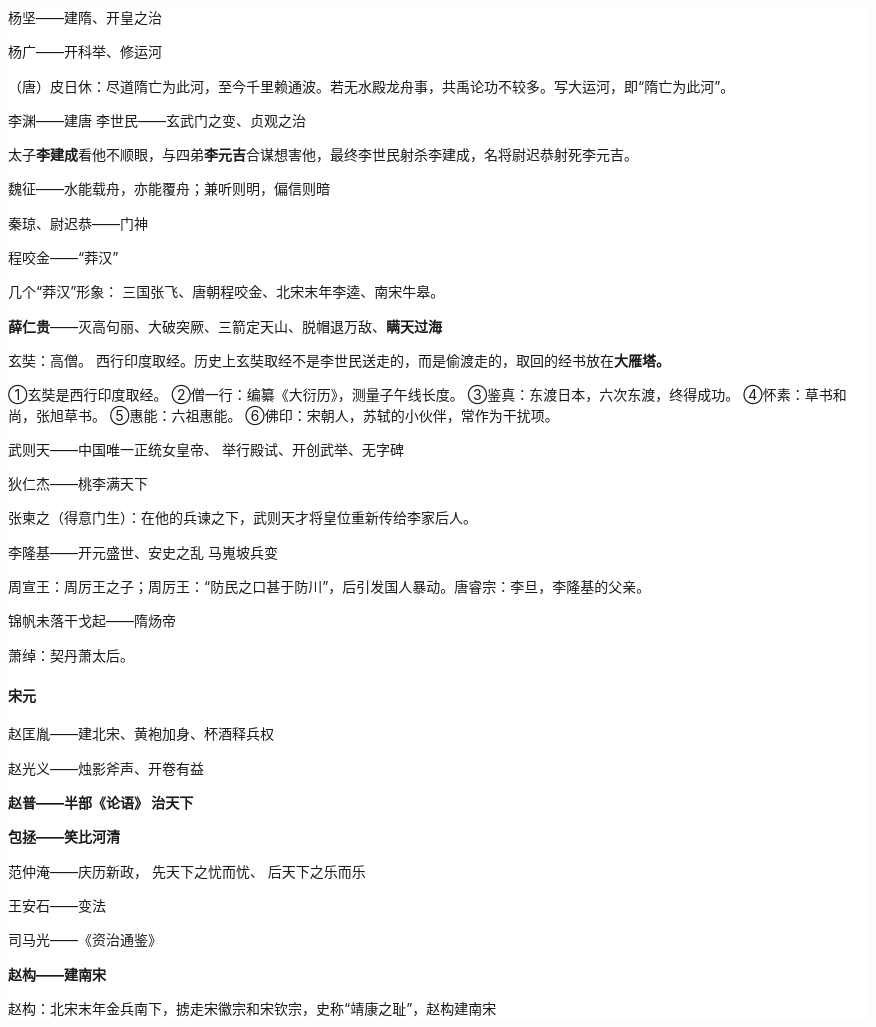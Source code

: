杨坚——建隋、开皇之治  

杨广——开科举、修运河  

（唐）皮日休：尽道隋亡为此河，至今千里赖通波。若无水殿龙舟事，共禹论功不较多。写大运河，即“隋亡为此河”。   

李渊——建唐
李世民——玄武门之变、贞观之治

太子**李建成**看他不顺眼，与四弟**李元吉**合谋想害他，最终李世民射杀李建成，名将尉迟恭射死李元吉。

魏征——水能载舟，亦能覆舟；兼听则明，偏信则暗

秦琼、尉迟恭——门神

程咬金——“莽汉”

几个“莽汉”形象：  三国张飞、唐朝程咬金、北宋末年李逵、南宋牛皋。

**薛仁贵**——灭高句丽、大破突厥、三箭定天山、脱帽退万敌、**瞒天过海**  

玄奘：高僧。  西行印度取经。历史上玄奘取经不是李世民送走的，而是偷渡走的，取回的经书放在**大雁塔。**  

①玄奘是西行印度取经。
②僧一行：编纂《大衍历》，测量子午线长度。
③鉴真：东渡日本，六次东渡，终得成功。
④怀素：草书和尚，张旭草书。
⑤惠能：六祖惠能。
⑥佛印：宋朝人，苏轼的小伙伴，常作为干扰项。  

武则天——中国唯一正统女皇帝、 举行殿试、开创武举、无字碑 

狄仁杰——桃李满天下 

张柬之（得意门生）：在他的兵谏之下，武则天才将皇位重新传给李家后人。  

李隆基——开元盛世、安史之乱 马嵬坡兵变  

周宣王：周厉王之子；周厉王：“防民之口甚于防川”，后引发国人暴动。唐睿宗：李旦，李隆基的父亲。  

锦帆未落干戈起——隋炀帝  

萧绰：契丹萧太后。  

#### 宋元  

赵匡胤——建北宋、黄袍加身、杯酒释兵权  

赵光义——烛影斧声、开卷有益  

**赵普——半部《论语》 治天下**  

**包拯——笑比河清**  

范仲淹——庆历新政， 先天下之忧而忧、 后天下之乐而乐  

王安石——变法  

司马光——《资治通鉴》  

**赵构——建南宋**  

赵构：北宋末年金兵南下，掳走宋徽宗和宋钦宗，史称“靖康之耻”，赵构建南宋  
